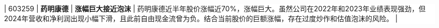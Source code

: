 | 603259 | **药明康德** | **涨幅巨大接近泡沫** | 药明康德近半年股价涨幅近70%，涨幅巨大。虽然公司在2022年和2023年业绩表现强劲，但2024年营收和净利润出现小幅下滑，且此前自由现金流曾为负。结合当前股价的巨额涨幅，存在过度炒作和估值泡沫的风险。 |
